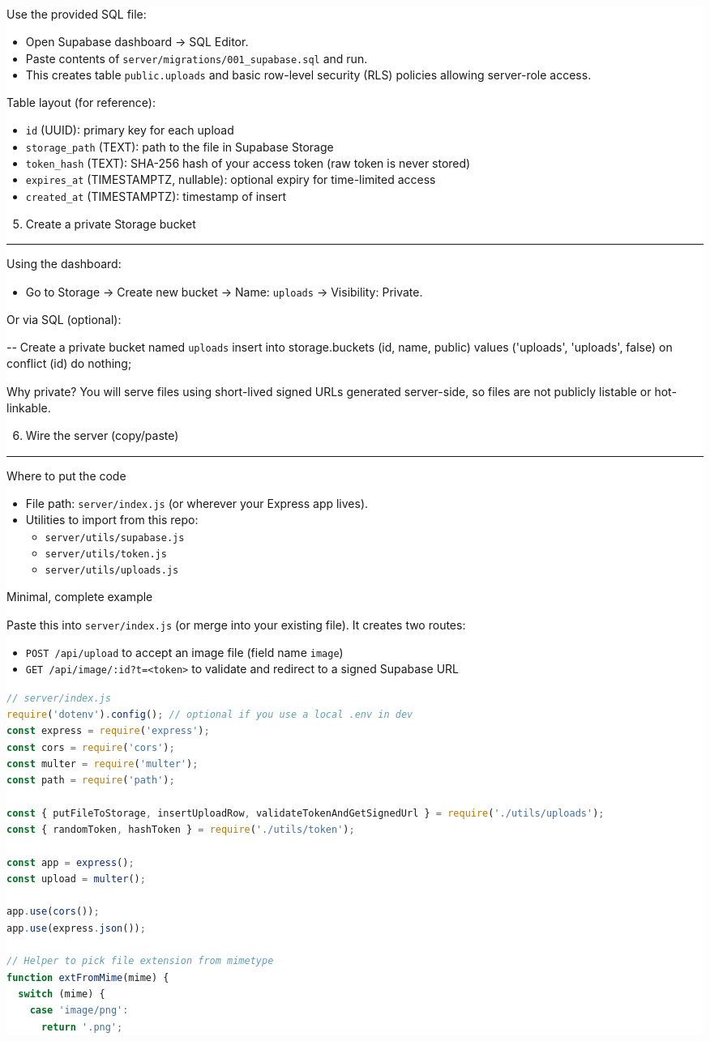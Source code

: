 Use the provided SQL file:
- Open Supabase dashboard → SQL Editor.
- Paste contents of `server/migrations/001_supabase.sql` and run.
- This creates table `public.uploads` and basic row-level security (RLS) policies allowing server-role access.

Table layout (for reference):
- `id` (UUID): primary key for each upload
- `storage_path` (TEXT): path to the file in Supabase Storage
- `token_hash` (TEXT): SHA-256 hash of your access token (raw token is never stored)
- `expires_at` (TIMESTAMPTZ, nullable): optional expiry for time-limited access
- `created_at` (TIMESTAMPTZ): timestamp of insert

5) Create a private Storage bucket
----------------------------------

Using the dashboard:
- Go to Storage → Create new bucket → Name: `uploads` → Visibility: Private.

Or via SQL (optional):

  -- Create a private bucket named `uploads`
  insert into storage.buckets (id, name, public)
  values ('uploads', 'uploads', false)
  on conflict (id) do nothing;

Why private? You will serve files using short-lived signed URLs generated server-side, so files are not publicly listable or hot-linkable.

6) Wire the server (copy/paste)
--------------------------------

Where to put the code
- File path: `server/index.js` (or wherever your Express app lives).
- Utilities to import from this repo:
  - `server/utils/supabase.js`
  - `server/utils/token.js`
  - `server/utils/uploads.js`

Minimal, complete example

Paste this into `server/index.js` (or merge into your existing file). It creates two routes:
- `POST /api/upload` to accept an image file (field name `image`)
- `GET /api/image/:id?t=<token>` to validate and redirect to a signed Supabase URL

```js
// server/index.js
require('dotenv').config(); // optional if you use a local .env in dev
const express = require('express');
const cors = require('cors');
const multer = require('multer');
const path = require('path');

const { putFileToStorage, insertUploadRow, validateTokenAndGetSignedUrl } = require('./utils/uploads');
const { randomToken, hashToken } = require('./utils/token');

const app = express();
const upload = multer();

app.use(cors());
app.use(express.json());

// Helper to pick file extension from mimetype
function extFromMime(mime) {
  switch (mime) {
    case 'image/png':
      return '.png';
```